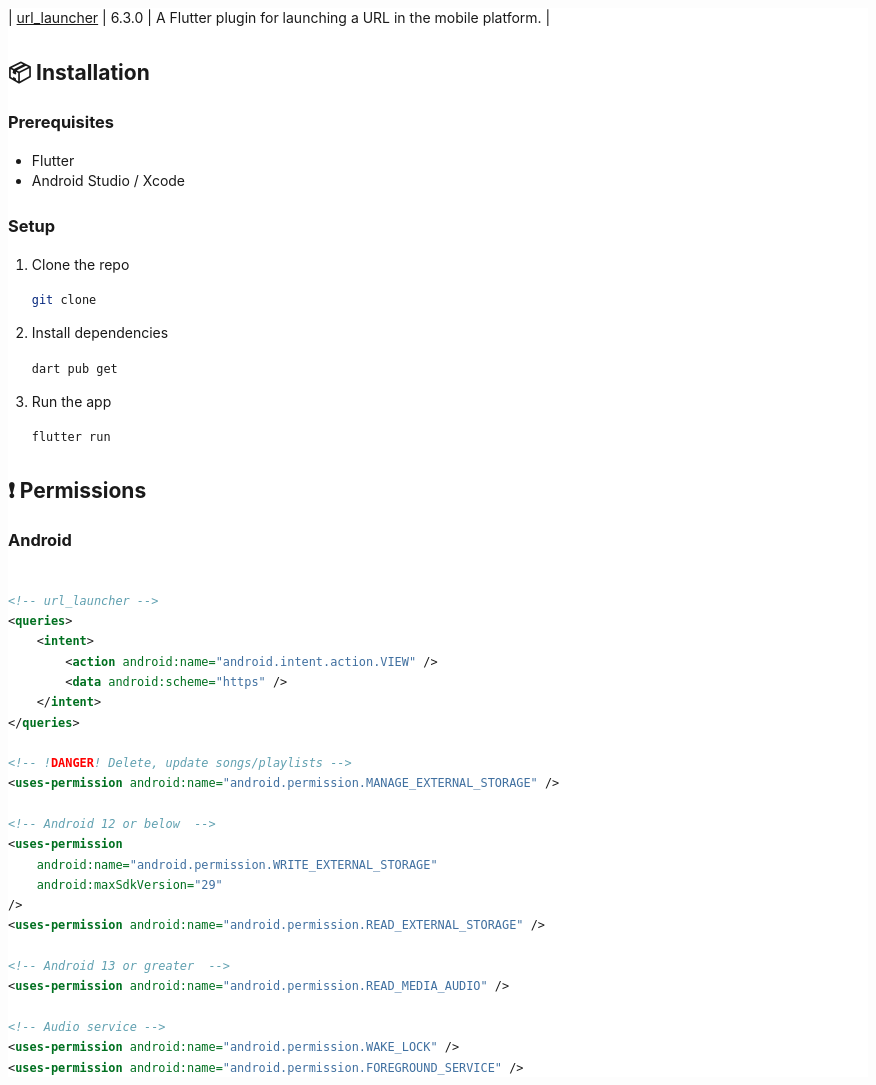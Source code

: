 | [url_launcher](https://pub.dev/packages/url_launcher)                                 | 6.3.0         | A Flutter plugin for launching a URL in the mobile platform.                                                                                                             |

## 📦 Installation

### Prerequisites

- Flutter
- Android Studio / Xcode

### Setup

1. Clone the repo

   ```sh
   git clone
   ```

2. Install dependencies

   ```sh
   dart pub get
   ```

3. Run the app

   ```sh
   flutter run
   ```

## ❗ Permissions

### Android

```xml

<!-- url_launcher -->
<queries>
    <intent>
        <action android:name="android.intent.action.VIEW" />
        <data android:scheme="https" />
    </intent>
</queries>

<!-- !DANGER! Delete, update songs/playlists -->
<uses-permission android:name="android.permission.MANAGE_EXTERNAL_STORAGE" />

<!-- Android 12 or below  -->
<uses-permission
    android:name="android.permission.WRITE_EXTERNAL_STORAGE"
    android:maxSdkVersion="29"
/>
<uses-permission android:name="android.permission.READ_EXTERNAL_STORAGE" />

<!-- Android 13 or greater  -->
<uses-permission android:name="android.permission.READ_MEDIA_AUDIO" />

<!-- Audio service -->
<uses-permission android:name="android.permission.WAKE_LOCK" />
<uses-permission android:name="android.permission.FOREGROUND_SERVICE" />
```
